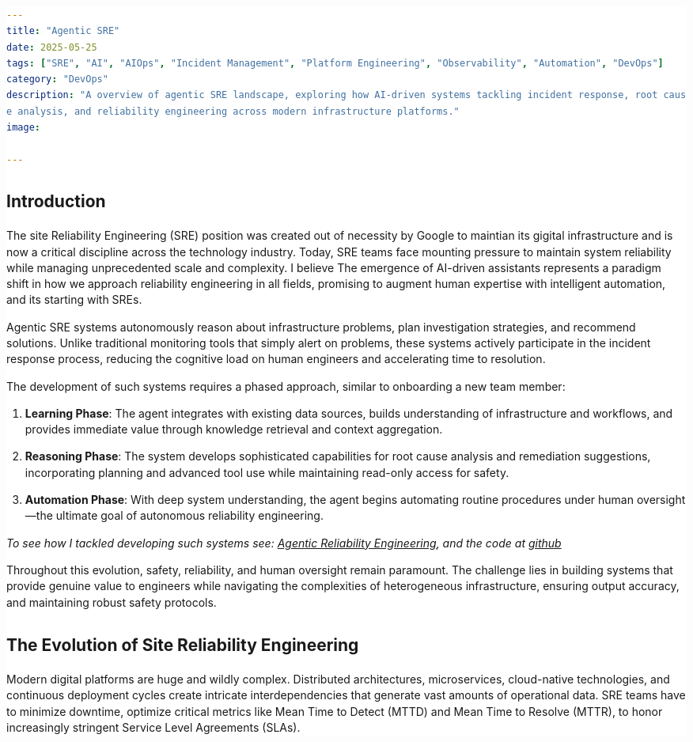 ```yaml
---
title: "Agentic SRE"
date: 2025-05-25 
tags: ["SRE", "AI", "AIOps", "Incident Management", "Platform Engineering", "Observability", "Automation", "DevOps"]
category: "DevOps"
description: "A overview of agentic SRE landscape, exploring how AI-driven systems tackling incident response, root cause analysis, and reliability engineering across modern infrastructure platforms."
image: 

---
```

## Introduction

The site Reliability Engineering (SRE) position was created out of necessity by Google to maintian its gigital infrastructure and is now a critical discipline across the technology industry. Today, SRE teams face mounting pressure to maintain system reliability while managing unprecedented scale and complexity. I believe The emergence of AI-driven assistants represents a paradigm shift in how we approach reliability engineering in all fields, promising to augment human expertise with intelligent automation, and its starting with SREs.

Agentic SRE systems autonomously reason about infrastructure problems, plan investigation strategies, and recommend solutions. Unlike traditional monitoring tools that simply alert on problems, these systems actively participate in the incident response process, reducing the cognitive load on human engineers and accelerating time to resolution.

The development of such systems requires a phased approach, similar to onboarding a new team member:

1. **Learning Phase**: The agent integrates with existing data sources, builds understanding of infrastructure and workflows, and provides immediate value through knowledge retrieval and context aggregation.

2. **Reasoning Phase**: The system develops sophisticated capabilities for root cause analysis and remediation suggestions, incorporating planning and advanced tool use while maintaining read-only access for safety.

3. **Automation Phase**: With deep system understanding, the agent begins automating routine procedures under human oversight—the ultimate goal of autonomous reliability engineering.

*To see how I tackled developing such systems see: [Agentic Reliability Engineering](Agentic%20Reliability%20Engineering.md), and the code at [github](https://github.com/DonTron-prog/agent_sre.git)*

Throughout this evolution, safety, reliability, and human oversight remain paramount. The challenge lies in building systems that provide genuine value to engineers while navigating the complexities of heterogeneous infrastructure, ensuring output accuracy, and maintaining robust safety protocols.

## The Evolution of Site Reliability Engineering

Modern digital platforms are huge and wildly complex. Distributed architectures, microservices, cloud-native technologies, and continuous deployment cycles create intricate interdependencies that generate vast amounts of operational data. SRE teams have to minimize downtime, optimize critical metrics like Mean Time to Detect (MTTD) and Mean Time to Resolve (MTTR), to honor increasingly stringent Service Level Agreements (SLAs).
